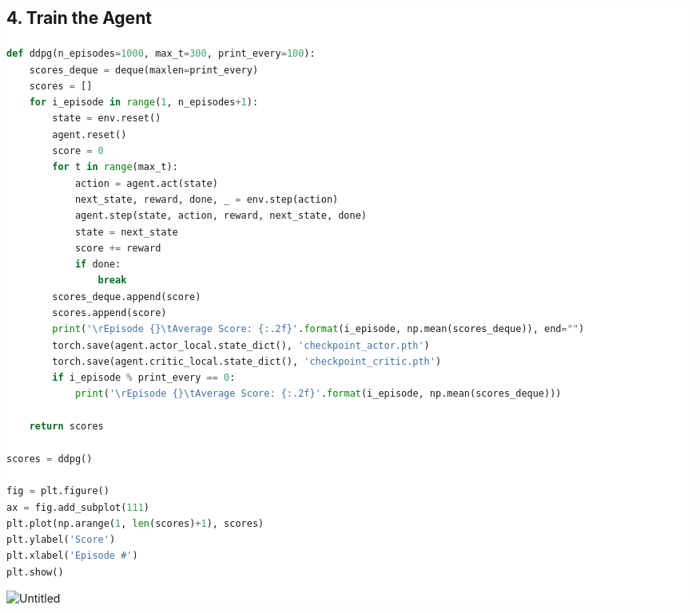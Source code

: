 ## 4. Train the Agent

```python
def ddpg(n_episodes=1000, max_t=300, print_every=100):
    scores_deque = deque(maxlen=print_every)
    scores = []
    for i_episode in range(1, n_episodes+1):
        state = env.reset()
        agent.reset()
        score = 0
        for t in range(max_t):
            action = agent.act(state)
            next_state, reward, done, _ = env.step(action)
            agent.step(state, action, reward, next_state, done)
            state = next_state
            score += reward
            if done:
                break 
        scores_deque.append(score)
        scores.append(score)
        print('\rEpisode {}\tAverage Score: {:.2f}'.format(i_episode, np.mean(scores_deque)), end="")
        torch.save(agent.actor_local.state_dict(), 'checkpoint_actor.pth')
        torch.save(agent.critic_local.state_dict(), 'checkpoint_critic.pth')
        if i_episode % print_every == 0:
            print('\rEpisode {}\tAverage Score: {:.2f}'.format(i_episode, np.mean(scores_deque)))
            
    return scores

scores = ddpg()

fig = plt.figure()
ax = fig.add_subplot(111)
plt.plot(np.arange(1, len(scores)+1), scores)
plt.ylabel('Score')
plt.xlabel('Episode #')
plt.show()
```

![Untitled](ddpg-bipedal%20c11d5ff5dffa44628d8eb2f4294e2e8c/Untitled.png)